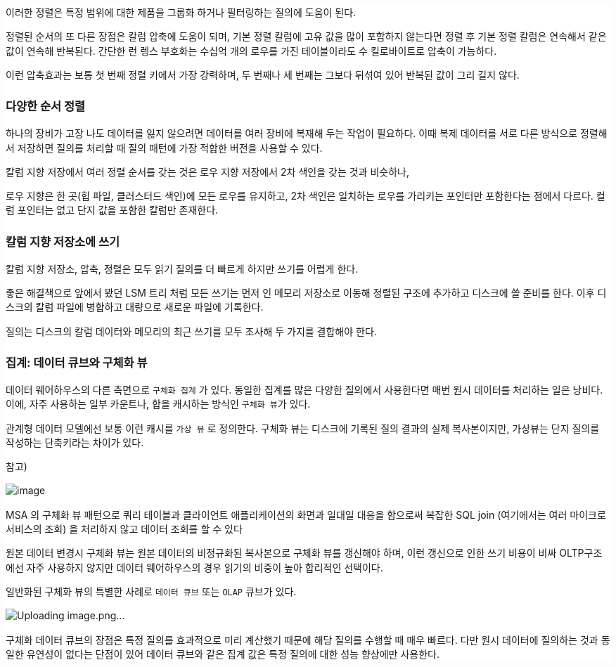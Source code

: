이러한 정렬은 특정 범위에 대한 제품을 그룹화 하거나 필터링하는 질의에 도움이 된다.

정렬된 순서의 또 다른 장점은 칼럼 압축에 도움이 되며, 기본 정렬 칼럼에 고유 값을 많이 포함하지 않는다면 정렬 후 기본 정렬 칼럼은 연속해서 같은 값이 연속해 반복된다. 간단한 런 렝스 부호화는 수십억 개의 로우를 가진 테이블이라도 수 킬로바이트로 압축이 가능하다.

이런 압축효과는 보통 첫 번째 정렬 키에서 가장 강력하며, 두 번째나 세 번째는 그보다 뒤섞여 있어 반복된 값이 그리 길지 않다.

### 다양한 순서 정렬

하나의 장비가 고장 나도 데이터를 잃지 않으려면 데이터를 여러 장비에 복재해 두는 작업이 필요하다. 이때 복제 데이터를 서로 다른 방식으로 정렬해서 저장하면 질의를 처리할 때 질의 패턴에 가장 적합한 버전을 사용할 수 있다.

칼럼 지향 저장에서 여러 정렬 순서를 갖는 것은 로우 지향 저장에서 2차 색인을 갖는 것과 비슷하나,

로우 지향은 한 곳(힙 파일, 클러스터드 색인)에 모든 로우를 유지하고, 2차 색인은 일치하는 로우를 가리키는 포인터만 포함한다는 점에서 다르다.  컬럼 포인터는 없고 단지 값을 포함한 칼럼만 존재한다.

### 칼럼 지향 저장소에 쓰기

칼럼 지향 저장소, 압축, 정렬은 모두 읽기 질의를 더 빠르게 하지만 쓰기를 어렵게 한다.

좋은 해결책으로 앞에서 봤던 LSM 트리 처럼 모든 쓰기는 먼저 인 메모리 저장소로 이동해 정렬된 구조에 추가하고 디스크에 쓸 준비를 한다. 이후 디스크의 칼럼 파일에 병합하고 대량으로 새로운 파일에 기록한다. 

질의는 디스크의 칼럼 데이터와 메모리의 최근 쓰기를 모두 조사해 두 가지를 결합해야 한다.

### 집계: 데이터 큐브와 구체화 뷰

데이터 웨어하우스의 다른 측면으로 `구체화 집계` 가 있다. 동일한 집계를 많은 다양한 질의에서 사용한다면 매번 원시 데이터를 처리하는 일은 낭비다. 이에, 자주 사용하는 일부 카운트나, 합을 캐시하는 방식인 `구체화 뷰`가 있다.

관계형 데이터 모델에선 보통 이런 캐시를 `가상 뷰` 로 정의한다. 구체화 뷰는 디스크에 기록된 질의 결과의 실제 복사본이지만, 가상뷰는 단지 질의를 작성하는 단축키라는 차이가 있다.

참고)

![image](https://github.com/akfls221/23-11-DesigningDataIntensiveApplications/assets/71249347/d93e660c-18fd-4540-83f5-57a73a2eca02)

MSA 의 구체화 뷰 패턴으로 쿼리 테이블과 클라이언트 애플리케이션의 화면과 일대일 대응을 함으로써 복잡한 SQL join (여기에서는 여러 마이크로서비스의 조회) 을 처리하지 않고 데이터 조회를 할 수 있다

원본 데이터 변경시 구체화 뷰는 원본 데이터의 비정규화된 복사본으로 구체화 뷰를 갱신해야 하며, 이런 갱신으로 인한 쓰기 비용이 비싸 OLTP구조에선 자주 사용하지 않지만 데이터 웨어하우스의 경우 읽기의 비중이 높아 합리적인 선택이다.

일반화된 구체화 뷰의 특별한 사례로 `데이터 큐브` 또는 `OLAP` 큐브가 있다.

![Uploading image.png…]()

구체화 데이터 큐브의 장점은 특정 질의를 효과적으로 미리 계산했기 때문에 해당 질의를 수행할 때 매우 빠르다. 다만 원시 데이터에 질의하는 것과 동일한 유연성이  없다는 단점이 있어 데이터 큐브와 같은 집계 값은 특정 질의에 대한 성능 향상에만 사용한다.
